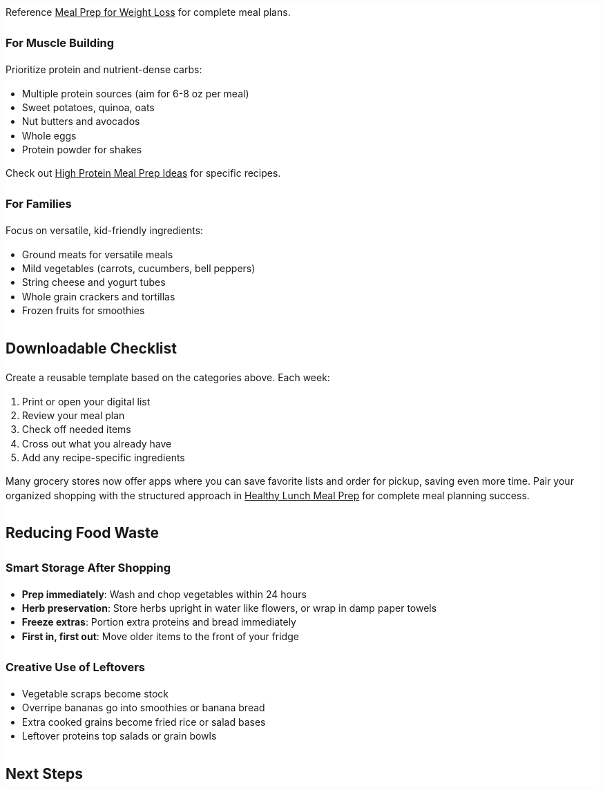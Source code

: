 Reference [Meal Prep for Weight Loss](/meal-prep/meal-prep-for-weight-loss/) for complete meal plans.

### For Muscle Building
Prioritize protein and nutrient-dense carbs:
- Multiple protein sources (aim for 6-8 oz per meal)
- Sweet potatoes, quinoa, oats
- Nut butters and avocados
- Whole eggs
- Protein powder for shakes

Check out [High Protein Meal Prep Ideas](/meal-prep/high-protein-meal-prep/) for specific recipes.

### For Families
Focus on versatile, kid-friendly ingredients:
- Ground meats for versatile meals
- Mild vegetables (carrots, cucumbers, bell peppers)
- String cheese and yogurt tubes
- Whole grain crackers and tortillas
- Frozen fruits for smoothies

## Downloadable Checklist

Create a reusable template based on the categories above. Each week:
1. Print or open your digital list
2. Review your meal plan
3. Check off needed items
4. Cross out what you already have
5. Add any recipe-specific ingredients

Many grocery stores now offer apps where you can save favorite lists and order for pickup, saving even more time. Pair your organized shopping with the structured approach in [Healthy Lunch Meal Prep](/meal-prep/healthy-lunch-meal-prep/) for complete meal planning success.

## Reducing Food Waste

### Smart Storage After Shopping
- **Prep immediately**: Wash and chop vegetables within 24 hours
- **Herb preservation**: Store herbs upright in water like flowers, or wrap in damp paper towels
- **Freeze extras**: Portion extra proteins and bread immediately
- **First in, first out**: Move older items to the front of your fridge

### Creative Use of Leftovers
- Vegetable scraps become stock
- Overripe bananas go into smoothies or banana bread
- Extra cooked grains become fried rice or salad bases
- Leftover proteins top salads or grain bowls

## Next Steps
